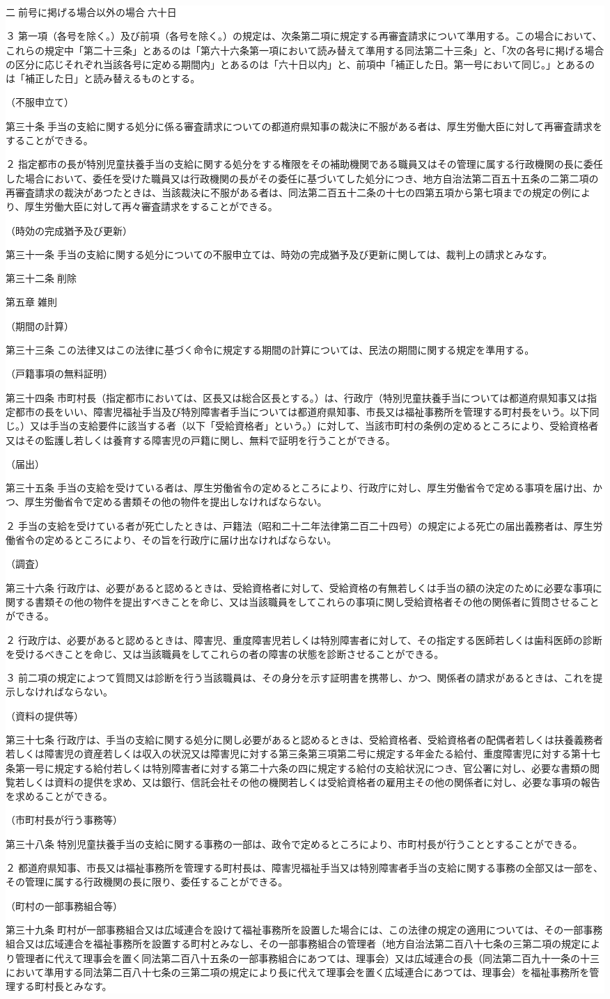 二 前号に掲げる場合以外の場合 六十日

３ 第一項（各号を除く。）及び前項（各号を除く。）の規定は、次条第二項に規定する再審査請求について準用する。この場合において、これらの規定中「第二十三条」とあるのは「第六十六条第一項において読み替えて準用する同法第二十三条」と、「次の各号に掲げる場合の区分に応じそれぞれ当該各号に定める期間内」とあるのは「六十日以内」と、前項中「補正した日。第一号において同じ。」とあるのは「補正した日」と読み替えるものとする。

（不服申立て）

第三十条 手当の支給に関する処分に係る審査請求についての都道府県知事の裁決に不服がある者は、厚生労働大臣に対して再審査請求をすることができる。

２ 指定都市の長が特別児童扶養手当の支給に関する処分をする権限をその補助機関である職員又はその管理に属する行政機関の長に委任した場合において、委任を受けた職員又は行政機関の長がその委任に基づいてした処分につき、地方自治法第二百五十五条の二第二項の再審査請求の裁決があつたときは、当該裁決に不服がある者は、同法第二百五十二条の十七の四第五項から第七項までの規定の例により、厚生労働大臣に対して再々審査請求をすることができる。

（時効の完成猶予及び更新）

第三十一条 手当の支給に関する処分についての不服申立ては、時効の完成猶予及び更新に関しては、裁判上の請求とみなす。

第三十二条 削除

第五章 雑則

（期間の計算）

第三十三条 この法律又はこの法律に基づく命令に規定する期間の計算については、民法の期間に関する規定を準用する。

（戸籍事項の無料証明）

第三十四条 市町村長（指定都市においては、区長又は総合区長とする。）は、行政庁（特別児童扶養手当については都道府県知事又は指定都市の長をいい、障害児福祉手当及び特別障害者手当については都道府県知事、市長又は福祉事務所を管理する町村長をいう。以下同じ。）又は手当の支給要件に該当する者（以下「受給資格者」という。）に対して、当該市町村の条例の定めるところにより、受給資格者又はその監護し若しくは養育する障害児の戸籍に関し、無料で証明を行うことができる。

（届出）

第三十五条 手当の支給を受けている者は、厚生労働省令の定めるところにより、行政庁に対し、厚生労働省令で定める事項を届け出、かつ、厚生労働省令で定める書類その他の物件を提出しなければならない。

２ 手当の支給を受けている者が死亡したときは、戸籍法（昭和二十二年法律第二百二十四号）の規定による死亡の届出義務者は、厚生労働省令の定めるところにより、その旨を行政庁に届け出なければならない。

（調査）

第三十六条 行政庁は、必要があると認めるときは、受給資格者に対して、受給資格の有無若しくは手当の額の決定のために必要な事項に関する書類その他の物件を提出すべきことを命じ、又は当該職員をしてこれらの事項に関し受給資格者その他の関係者に質問させることができる。

２ 行政庁は、必要があると認めるときは、障害児、重度障害児若しくは特別障害者に対して、その指定する医師若しくは歯科医師の診断を受けるべきことを命じ、又は当該職員をしてこれらの者の障害の状態を診断させることができる。

３ 前二項の規定によつて質問又は診断を行う当該職員は、その身分を示す証明書を携帯し、かつ、関係者の請求があるときは、これを提示しなければならない。

（資料の提供等）

第三十七条 行政庁は、手当の支給に関する処分に関し必要があると認めるときは、受給資格者、受給資格者の配偶者若しくは扶養義務者若しくは障害児の資産若しくは収入の状況又は障害児に対する第三条第三項第二号に規定する年金たる給付、重度障害児に対する第十七条第一号に規定する給付若しくは特別障害者に対する第二十六条の四に規定する給付の支給状況につき、官公署に対し、必要な書類の閲覧若しくは資料の提供を求め、又は銀行、信託会社その他の機関若しくは受給資格者の雇用主その他の関係者に対し、必要な事項の報告を求めることができる。

（市町村長が行う事務等）

第三十八条 特別児童扶養手当の支給に関する事務の一部は、政令で定めるところにより、市町村長が行うこととすることができる。

２ 都道府県知事、市長又は福祉事務所を管理する町村長は、障害児福祉手当又は特別障害者手当の支給に関する事務の全部又は一部を、その管理に属する行政機関の長に限り、委任することができる。

（町村の一部事務組合等）

第三十九条 町村が一部事務組合又は広域連合を設けて福祉事務所を設置した場合には、この法律の規定の適用については、その一部事務組合又は広域連合を福祉事務所を設置する町村とみなし、その一部事務組合の管理者（地方自治法第二百八十七条の三第二項の規定により管理者に代えて理事会を置く同法第二百八十五条の一部事務組合にあつては、理事会）又は広域連合の長（同法第二百九十一条の十三において準用する同法第二百八十七条の三第二項の規定により長に代えて理事会を置く広域連合にあつては、理事会）を福祉事務所を管理する町村長とみなす。

